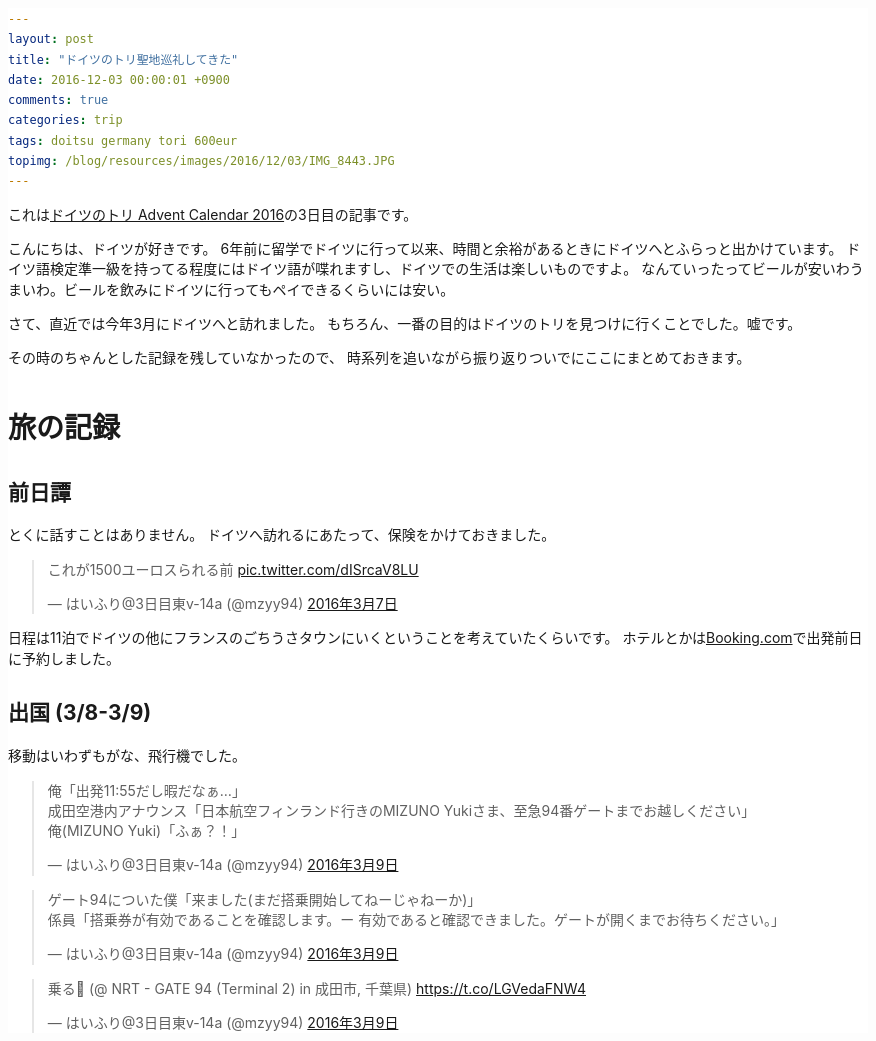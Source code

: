 ```yaml
---
layout: post
title: "ドイツのトリ聖地巡礼してきた"
date: 2016-12-03 00:00:01 +0900
comments: true
categories: trip
tags: doitsu germany tori 600eur
topimg: /blog/resources/images/2016/12/03/IMG_8443.JPG
---
```


これは[ドイツのトリ Advent Calendar 2016](http://www.adventar.org/calendars/1474)の3日目の記事です。

こんにちは、ドイツが好きです。
6年前に留学でドイツに行って以来、時間と余裕があるときにドイツへとふらっと出かけています。
ドイツ語検定準一級を持ってる程度にはドイツ語が喋れますし、ドイツでの生活は楽しいものですよ。
なんていったってビールが安いわうまいわ。ビールを飲みにドイツに行ってもペイできるくらいには安い。

さて、直近では今年3月にドイツへと訪れました。
もちろん、一番の目的はドイツのトリを見つけに行くことでした。嘘です。

その時のちゃんとした記録を残していなかったので、
時系列を追いながら振り返りついでにここにまとめておきます。



# 旅の記録

## 前日譚

とくに話すことはありません。
ドイツへ訪れるにあたって、保険をかけておきました。

<blockquote class="twitter-tweet" data-lang="ja"><p lang="ja" dir="ltr">これが1500ユーロスられる前 <a href="https://t.co/dISrcaV8LU">pic.twitter.com/dISrcaV8LU</a></p>&mdash; はいふり@3日目東v-14a (@mzyy94) <a href="https://twitter.com/mzyy94/status/706731777998499840">2016年3月7日</a></blockquote>

日程は11泊でドイツの他にフランスのごちうさタウンにいくということを考えていたくらいです。
ホテルとかは[Booking.com](https://booking.com)で出発前日に予約しました。


## 出国 (3/8-3/9)

移動はいわずもがな、飛行機でした。

<blockquote class="twitter-tweet" data-lang="ja"><p lang="ja" dir="ltr">俺「出発11:55だし暇だなぁ…」<br>成田空港内アナウンス「日本航空フィンランド行きのMIZUNO Yukiさま、至急94番ゲートまでお越しください」<br>俺(MIZUNO Yuki)「ふぁ？！」</p>&mdash; はいふり@3日目東v-14a (@mzyy94) <a href="https://twitter.com/mzyy94/status/707392552245178368">2016年3月9日</a></blockquote>

<blockquote class="twitter-tweet" data-lang="ja"><p lang="ja" dir="ltr">ゲート94についた僕「来ました(まだ搭乗開始してねーじゃねーか)」<br>係員「搭乗券が有効であることを確認します。ー 有効であると確認できました。ゲートが開くまでお待ちください。」</p>&mdash; はいふり@3日目東v-14a (@mzyy94) <a href="https://twitter.com/mzyy94/status/707393261158006784">2016年3月9日</a></blockquote>

<blockquote class="twitter-tweet" data-lang="ja"><p lang="ja" dir="ltr">乗る🛫 (@ NRT - GATE 94 (Terminal 2) in 成田市, 千葉県) <a href="https://t.co/LGVedaFNW4">https://t.co/LGVedaFNW4</a></p>&mdash; はいふり@3日目東v-14a (@mzyy94) <a href="https://twitter.com/mzyy94/status/707394069438341120">2016年3月9日</a></blockquote>
